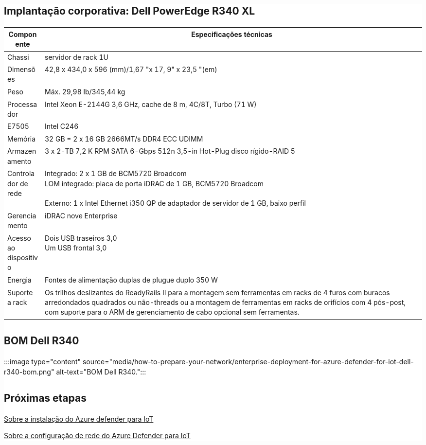 ## <a name="enterprise-deployment-dell-poweredge-r340-xl"></a>Implantação corporativa: Dell PowerEdge R340 XL

| Componente | Especificações técnicas |
|--|--|
| Chassi | servidor de rack 1U
| Dimensões | 42,8 x 434,0 x 596 (mm)/1,67 "x 17, 9" x 23,5 "(em) |
| Peso | Máx. 29,98 lb/345,44 kg |
| Processador | Intel Xeon E-2144G 3,6 GHz, cache de 8 m, 4C/8T, Turbo (71 W) |
| E7505 | Intel C246 |
| Memória | 32 GB = 2 x 16 GB 2666MT/s DDR4 ECC UDIMM |
| Armazenamento | 3 x 2-TB 7,2 K RPM SATA 6-Gbps 512n 3,5-in Hot-Plug disco rígido-RAID 5 |
| Controlador de rede | Integrado: 2 x 1 GB de BCM5720 Broadcom<br>LOM integrado: placa de porta iDRAC de 1 GB, BCM5720 Broadcom <br><br>Externo: 1 x Intel Ethernet i350 QP de adaptador de servidor de 1 GB, baixo perfil |
| Gerenciamento | iDRAC nove Enterprise |
| Acesso ao dispositivo | Dois USB traseiros 3,0 <br> Um USB frontal 3,0 |
| Energia | Fontes de alimentação duplas de plugue duplo 350 W |
| Suporte a rack | Os trilhos deslizantes do ReadyRails II para a montagem sem ferramentas em racks de 4 furos com buracos arredondados quadrados ou não-threads ou a montagem de ferramentas em racks de orifícios com 4 pós-post, com suporte para o ARM de gerenciamento de cabo opcional sem ferramentas. |

## <a name="dell-r340-bom"></a>BOM Dell R340

:::image type="content" source="media/how-to-prepare-your-network/enterprise-deployment-for-azure-defender-for-iot-dell-r340-bom.png" alt-text="BOM Dell R340.":::

## <a name="next-steps"></a>Próximas etapas

[Sobre a instalação do Azure defender para IoT](how-to-install-software.md)

[Sobre a configuração de rede do Azure Defender para IoT](how-to-set-up-your-network.md)

